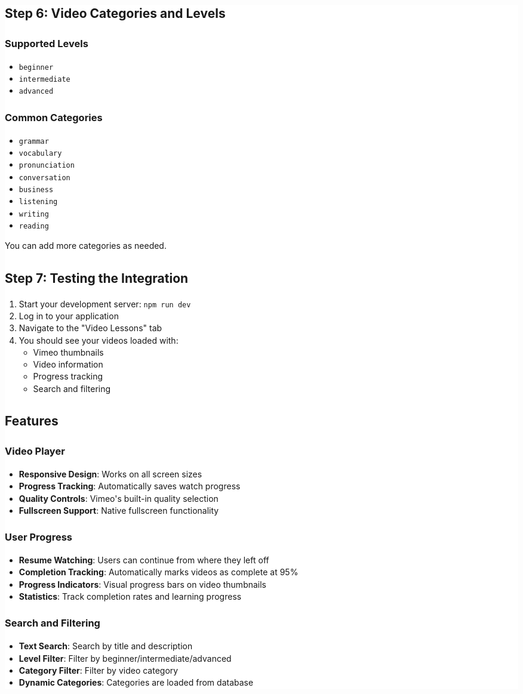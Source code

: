 ## Step 6: Video Categories and Levels

### Supported Levels
- `beginner`
- `intermediate`
- `advanced`

### Common Categories
- `grammar`
- `vocabulary`
- `pronunciation`
- `conversation`
- `business`
- `listening`
- `writing`
- `reading`

You can add more categories as needed.

## Step 7: Testing the Integration

1. Start your development server: `npm run dev`
2. Log in to your application
3. Navigate to the "Video Lessons" tab
4. You should see your videos loaded with:
   - Vimeo thumbnails
   - Video information
   - Progress tracking
   - Search and filtering

## Features

### Video Player
- **Responsive Design**: Works on all screen sizes
- **Progress Tracking**: Automatically saves watch progress
- **Quality Controls**: Vimeo's built-in quality selection
- **Fullscreen Support**: Native fullscreen functionality

### User Progress
- **Resume Watching**: Users can continue from where they left off
- **Completion Tracking**: Automatically marks videos as complete at 95%
- **Progress Indicators**: Visual progress bars on video thumbnails
- **Statistics**: Track completion rates and learning progress

### Search and Filtering
- **Text Search**: Search by title and description
- **Level Filter**: Filter by beginner/intermediate/advanced
- **Category Filter**: Filter by video category
- **Dynamic Categories**: Categories are loaded from database
